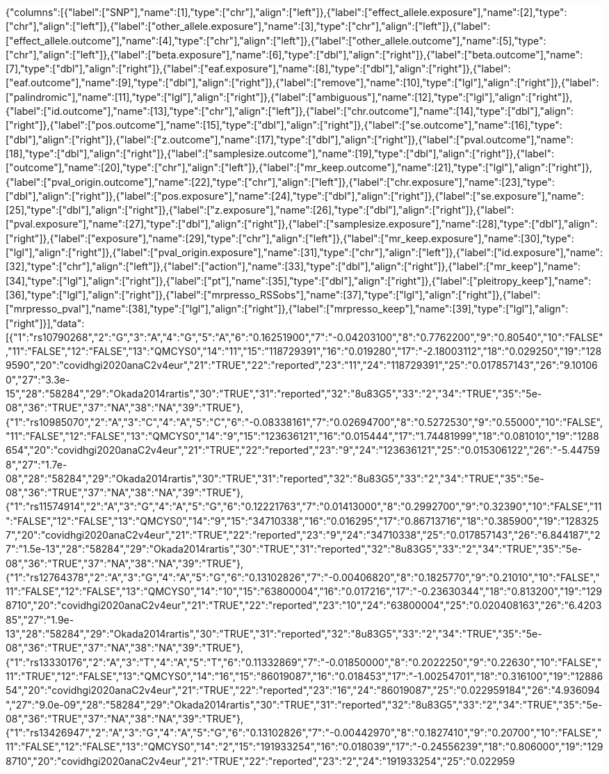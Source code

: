 {"columns":[{"label":["SNP"],"name":[1],"type":["chr"],"align":["left"]},{"label":["effect_allele.exposure"],"name":[2],"type":["chr"],"align":["left"]},{"label":["other_allele.exposure"],"name":[3],"type":["chr"],"align":["left"]},{"label":["effect_allele.outcome"],"name":[4],"type":["chr"],"align":["left"]},{"label":["other_allele.outcome"],"name":[5],"type":["chr"],"align":["left"]},{"label":["beta.exposure"],"name":[6],"type":["dbl"],"align":["right"]},{"label":["beta.outcome"],"name":[7],"type":["dbl"],"align":["right"]},{"label":["eaf.exposure"],"name":[8],"type":["dbl"],"align":["right"]},{"label":["eaf.outcome"],"name":[9],"type":["dbl"],"align":["right"]},{"label":["remove"],"name":[10],"type":["lgl"],"align":["right"]},{"label":["palindromic"],"name":[11],"type":["lgl"],"align":["right"]},{"label":["ambiguous"],"name":[12],"type":["lgl"],"align":["right"]},{"label":["id.outcome"],"name":[13],"type":["chr"],"align":["left"]},{"label":["chr.outcome"],"name":[14],"type":["dbl"],"align":["right"]},{"label":["pos.outcome"],"name":[15],"type":["dbl"],"align":["right"]},{"label":["se.outcome"],"name":[16],"type":["dbl"],"align":["right"]},{"label":["z.outcome"],"name":[17],"type":["dbl"],"align":["right"]},{"label":["pval.outcome"],"name":[18],"type":["dbl"],"align":["right"]},{"label":["samplesize.outcome"],"name":[19],"type":["dbl"],"align":["right"]},{"label":["outcome"],"name":[20],"type":["chr"],"align":["left"]},{"label":["mr_keep.outcome"],"name":[21],"type":["lgl"],"align":["right"]},{"label":["pval_origin.outcome"],"name":[22],"type":["chr"],"align":["left"]},{"label":["chr.exposure"],"name":[23],"type":["dbl"],"align":["right"]},{"label":["pos.exposure"],"name":[24],"type":["dbl"],"align":["right"]},{"label":["se.exposure"],"name":[25],"type":["dbl"],"align":["right"]},{"label":["z.exposure"],"name":[26],"type":["dbl"],"align":["right"]},{"label":["pval.exposure"],"name":[27],"type":["dbl"],"align":["right"]},{"label":["samplesize.exposure"],"name":[28],"type":["dbl"],"align":["right"]},{"label":["exposure"],"name":[29],"type":["chr"],"align":["left"]},{"label":["mr_keep.exposure"],"name":[30],"type":["lgl"],"align":["right"]},{"label":["pval_origin.exposure"],"name":[31],"type":["chr"],"align":["left"]},{"label":["id.exposure"],"name":[32],"type":["chr"],"align":["left"]},{"label":["action"],"name":[33],"type":["dbl"],"align":["right"]},{"label":["mr_keep"],"name":[34],"type":["lgl"],"align":["right"]},{"label":["pt"],"name":[35],"type":["dbl"],"align":["right"]},{"label":["pleitropy_keep"],"name":[36],"type":["lgl"],"align":["right"]},{"label":["mrpresso_RSSobs"],"name":[37],"type":["lgl"],"align":["right"]},{"label":["mrpresso_pval"],"name":[38],"type":["lgl"],"align":["right"]},{"label":["mrpresso_keep"],"name":[39],"type":["lgl"],"align":["right"]}],"data":[{"1":"rs10790268","2":"G","3":"A","4":"G","5":"A","6":"0.16251900","7":"-0.04203100","8":"0.7762200","9":"0.80540","10":"FALSE","11":"FALSE","12":"FALSE","13":"QMCYS0","14":"11","15":"118729391","16":"0.019280","17":"-2.18003112","18":"0.029250","19":"1289590","20":"covidhgi2020anaC2v4eur","21":"TRUE","22":"reported","23":"11","24":"118729391","25":"0.017857143","26":"9.101060","27":"3.3e-15","28":"58284","29":"Okada2014rartis","30":"TRUE","31":"reported","32":"8u83G5","33":"2","34":"TRUE","35":"5e-08","36":"TRUE","37":"NA","38":"NA","39":"TRUE"},{"1":"rs10985070","2":"A","3":"C","4":"A","5":"C","6":"-0.08338161","7":"0.02694700","8":"0.5272530","9":"0.55000","10":"FALSE","11":"FALSE","12":"FALSE","13":"QMCYS0","14":"9","15":"123636121","16":"0.015444","17":"1.74481999","18":"0.081010","19":"1288654","20":"covidhgi2020anaC2v4eur","21":"TRUE","22":"reported","23":"9","24":"123636121","25":"0.015306122","26":"-5.447598","27":"1.7e-08","28":"58284","29":"Okada2014rartis","30":"TRUE","31":"reported","32":"8u83G5","33":"2","34":"TRUE","35":"5e-08","36":"TRUE","37":"NA","38":"NA","39":"TRUE"},{"1":"rs11574914","2":"A","3":"G","4":"A","5":"G","6":"0.12221763","7":"0.01413000","8":"0.2992700","9":"0.32390","10":"FALSE","11":"FALSE","12":"FALSE","13":"QMCYS0","14":"9","15":"34710338","16":"0.016295","17":"0.86713716","18":"0.385900","19":"1283257","20":"covidhgi2020anaC2v4eur","21":"TRUE","22":"reported","23":"9","24":"34710338","25":"0.017857143","26":"6.844187","27":"1.5e-13","28":"58284","29":"Okada2014rartis","30":"TRUE","31":"reported","32":"8u83G5","33":"2","34":"TRUE","35":"5e-08","36":"TRUE","37":"NA","38":"NA","39":"TRUE"},{"1":"rs12764378","2":"A","3":"G","4":"A","5":"G","6":"0.13102826","7":"-0.00406820","8":"0.1825770","9":"0.21010","10":"FALSE","11":"FALSE","12":"FALSE","13":"QMCYS0","14":"10","15":"63800004","16":"0.017216","17":"-0.23630344","18":"0.813200","19":"1298710","20":"covidhgi2020anaC2v4eur","21":"TRUE","22":"reported","23":"10","24":"63800004","25":"0.020408163","26":"6.420385","27":"1.9e-13","28":"58284","29":"Okada2014rartis","30":"TRUE","31":"reported","32":"8u83G5","33":"2","34":"TRUE","35":"5e-08","36":"TRUE","37":"NA","38":"NA","39":"TRUE"},{"1":"rs13330176","2":"A","3":"T","4":"A","5":"T","6":"0.11332869","7":"-0.01850000","8":"0.2022250","9":"0.22630","10":"FALSE","11":"TRUE","12":"FALSE","13":"QMCYS0","14":"16","15":"86019087","16":"0.018453","17":"-1.00254701","18":"0.316100","19":"1288654","20":"covidhgi2020anaC2v4eur","21":"TRUE","22":"reported","23":"16","24":"86019087","25":"0.022959184","26":"4.936094","27":"9.0e-09","28":"58284","29":"Okada2014rartis","30":"TRUE","31":"reported","32":"8u83G5","33":"2","34":"TRUE","35":"5e-08","36":"TRUE","37":"NA","38":"NA","39":"TRUE"},{"1":"rs13426947","2":"A","3":"G","4":"A","5":"G","6":"0.13102826","7":"-0.00442970","8":"0.1827410","9":"0.20700","10":"FALSE","11":"FALSE","12":"FALSE","13":"QMCYS0","14":"2","15":"191933254","16":"0.018039","17":"-0.24556239","18":"0.806000","19":"1298710","20":"covidhgi2020anaC2v4eur","21":"TRUE","22":"reported","23":"2","24":"191933254","25":"0.022959